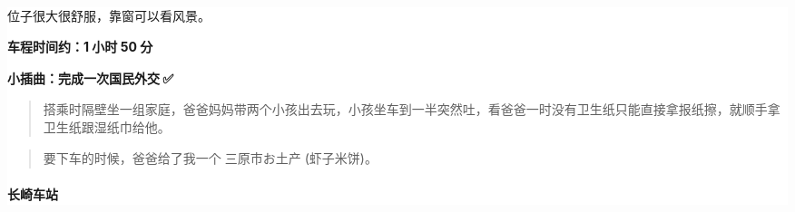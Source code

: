 

位子很大很舒服，靠窗可以看风景。



**车程时间约：1 小时 50 分**



**小插曲：完成一次国民外交 ✅**



> 搭乘时隔壁坐一组家庭，爸爸妈妈带两个小孩出去玩，小孩坐车到一半突然吐，看爸爸一时没有卫生纸只能直接拿报纸擦，就顺手拿卫生纸跟湿纸巾给他。



> 要下车的时候，爸爸给了我一个 三原市お土产 (虾子米饼)。



#### 长崎车站


